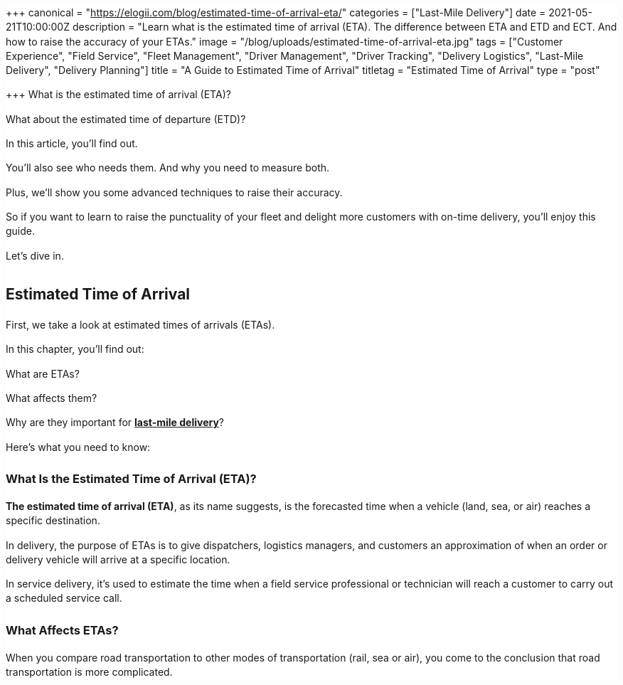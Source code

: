 +++
canonical = "https://elogii.com/blog/estimated-time-of-arrival-eta/"
categories = ["Last-Mile Delivery"]
date = 2021-05-21T10:00:00Z
description = "Learn what is the estimated time of arrival (ETA). The difference between ETA and ETD and ECT. And how to raise the accuracy of your ETAs."
image = "/blog/uploads/estimated-time-of-arrival-eta.jpg"
tags = ["Customer Experience", "Field Service", "Fleet Management", "Driver Management", "Driver Tracking", "Delivery Logistics", "Last-Mile Delivery", "Delivery Planning"]
title = "A Guide to Estimated Time of Arrival"
titletag = "Estimated Time of Arrival"
type = "post"

+++
What is the estimated time of arrival (ETA)?

What about the estimated time of departure (ETD)?

In this article, you’ll find out.

You’ll also see who needs them. And why you need to measure both.

Plus, we’ll show you some advanced techniques to raise their accuracy.

So if you want to learn to raise the punctuality of your fleet and delight more customers with on-time delivery, you’ll enjoy this guide.

Let’s dive in.

## Estimated Time of Arrival

First, we take a look at estimated times of arrivals (ETAs).

In this chapter, you’ll find out:

What are ETAs?

What affects them?

Why are they important for [**last-mile delivery**](https://elogii.com/blog/last-mile-delivery-guide/)?

Here’s what you need to know:

### What Is the Estimated Time of Arrival (ETA)?

**The estimated time of arrival (ETA)**, as its name suggests, is the forecasted time when a vehicle (land, sea, or air) reaches a specific destination.

In delivery, the purpose of ETAs is to give dispatchers, logistics managers, and customers an approximation of when an order or delivery vehicle will arrive at a specific location.

In service delivery, it’s used to estimate the time when a field service professional or technician will reach a customer to carry out a scheduled service call.

### What Affects ETAs?

When you compare road transportation to other modes of transportation (rail, sea or air), you come to the conclusion that road transportation is more complicated.
